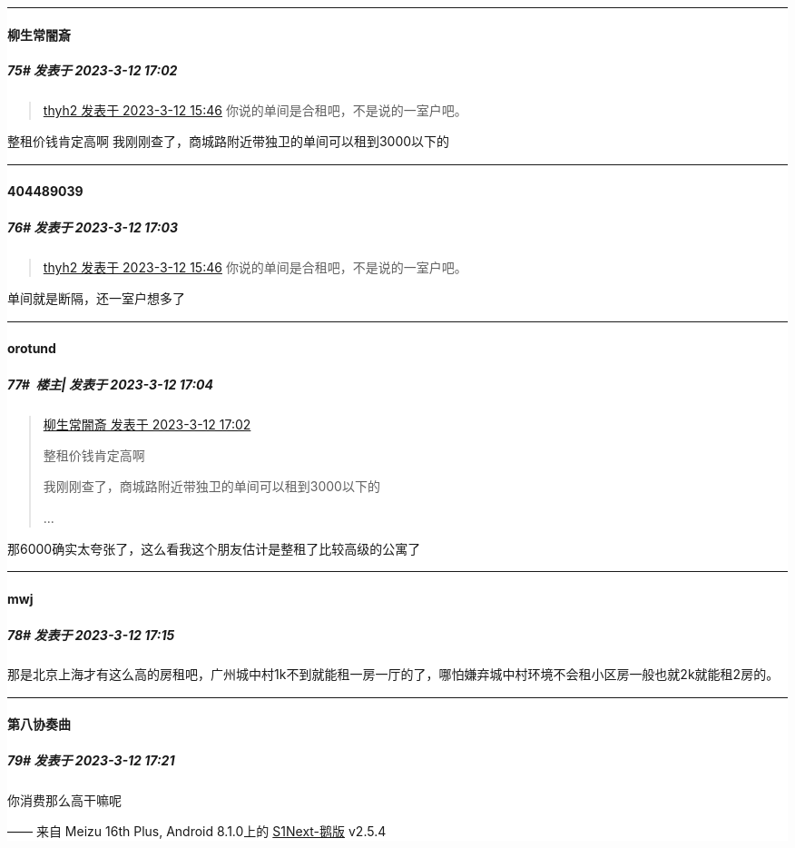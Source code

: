 
*****

####  柳生常闇斎  
##### 75#       发表于 2023-3-12 17:02

<blockquote><a href="httphttps://bbs.saraba1st.com/2b/forum.php?mod=redirect&amp;goto=findpost&amp;pid=60058893&amp;ptid=2123659" target="_blank">thyh2 发表于 2023-3-12 15:46</a>
你说的单间是合租吧，不是说的一室户吧。</blockquote>
整租价钱肯定高啊
我刚刚查了，商城路附近带独卫的单间可以租到3000以下的


*****

####  404489039  
##### 76#       发表于 2023-3-12 17:03

<blockquote><a href="httphttps://bbs.saraba1st.com/2b/forum.php?mod=redirect&amp;goto=findpost&amp;pid=60058893&amp;ptid=2123659" target="_blank">thyh2 发表于 2023-3-12 15:46</a>
你说的单间是合租吧，不是说的一室户吧。</blockquote>
单间就是断隔，还一室户想多了

*****

####  orotund  
##### 77#         楼主| 发表于 2023-3-12 17:04

<blockquote><a href="httphttps://bbs.saraba1st.com/2b/forum.php?mod=redirect&amp;goto=findpost&amp;pid=60059604&amp;ptid=2123659" target="_blank">柳生常闇斎 发表于 2023-3-12 17:02</a>

整租价钱肯定高啊

我刚刚查了，商城路附近带独卫的单间可以租到3000以下的

 ...</blockquote>
那6000确实太夸张了，这么看我这个朋友估计是整租了比较高级的公寓了


*****

####  mwj  
##### 78#       发表于 2023-3-12 17:15

那是北京上海才有这么高的房租吧，广州城中村1k不到就能租一房一厅的了，哪怕嫌弃城中村环境不会租小区房一般也就2k就能租2房的。


*****

####  第八协奏曲  
##### 79#       发表于 2023-3-12 17:21

你消费那么高干嘛呢

—— 来自 Meizu 16th Plus, Android 8.1.0上的 [S1Next-鹅版](https://github.com/ykrank/S1-Next/releases) v2.5.4

